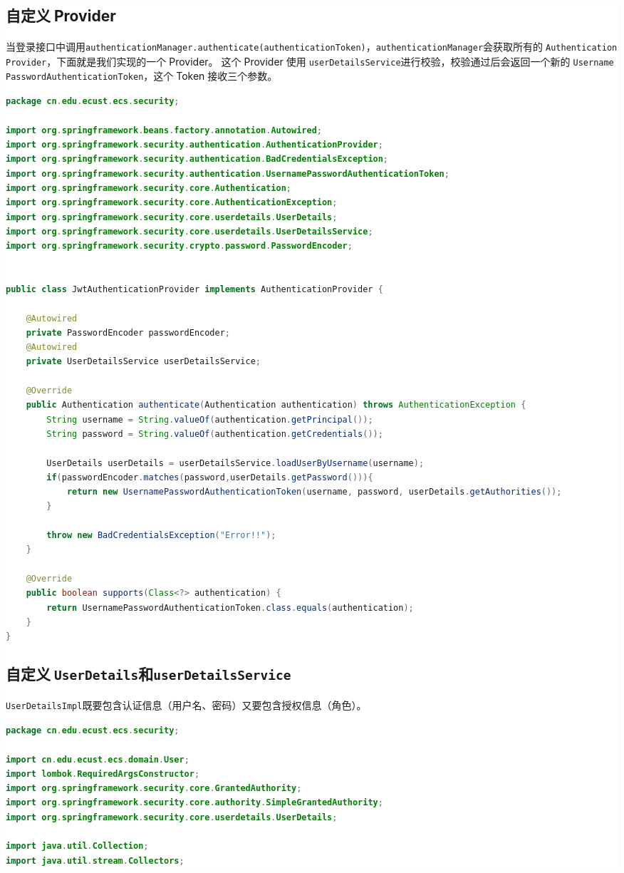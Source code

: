 ## 自定义 Provider
当登录接口中调用`authenticationManager.authenticate(authenticationToken)`，`authenticationManager`会获取所有的 `Authentication Provider`，下面就是我们实现的一个 Provider。
这个 Provider 使用 `userDetailsService`进行校验，校验通过后会返回一个新的 `UsernamePasswordAuthenticationToken`，这个 Token 接收三个参数。
```java
package cn.edu.ecust.ecs.security;

import org.springframework.beans.factory.annotation.Autowired;
import org.springframework.security.authentication.AuthenticationProvider;
import org.springframework.security.authentication.BadCredentialsException;
import org.springframework.security.authentication.UsernamePasswordAuthenticationToken;
import org.springframework.security.core.Authentication;
import org.springframework.security.core.AuthenticationException;
import org.springframework.security.core.userdetails.UserDetails;
import org.springframework.security.core.userdetails.UserDetailsService;
import org.springframework.security.crypto.password.PasswordEncoder;


public class JwtAuthenticationProvider implements AuthenticationProvider {

    @Autowired
    private PasswordEncoder passwordEncoder;
    @Autowired
    private UserDetailsService userDetailsService;

    @Override
    public Authentication authenticate(Authentication authentication) throws AuthenticationException {
        String username = String.valueOf(authentication.getPrincipal());
        String password = String.valueOf(authentication.getCredentials());

        UserDetails userDetails = userDetailsService.loadUserByUsername(username);
        if(passwordEncoder.matches(password,userDetails.getPassword())){
            return new UsernamePasswordAuthenticationToken(username, password, userDetails.getAuthorities());
        }

        throw new BadCredentialsException("Error!!");
    }

    @Override
    public boolean supports(Class<?> authentication) {
        return UsernamePasswordAuthenticationToken.class.equals(authentication);
    }
}

```
## 自定义 `UserDetails`和`userDetailsService`
`UserDetailsImpl`既要包含认证信息（用户名、密码）又要包含授权信息（角色）。
```java
package cn.edu.ecust.ecs.security;

import cn.edu.ecust.ecs.domain.User;
import lombok.RequiredArgsConstructor;
import org.springframework.security.core.GrantedAuthority;
import org.springframework.security.core.authority.SimpleGrantedAuthority;
import org.springframework.security.core.userdetails.UserDetails;

import java.util.Collection;
import java.util.stream.Collectors;

```